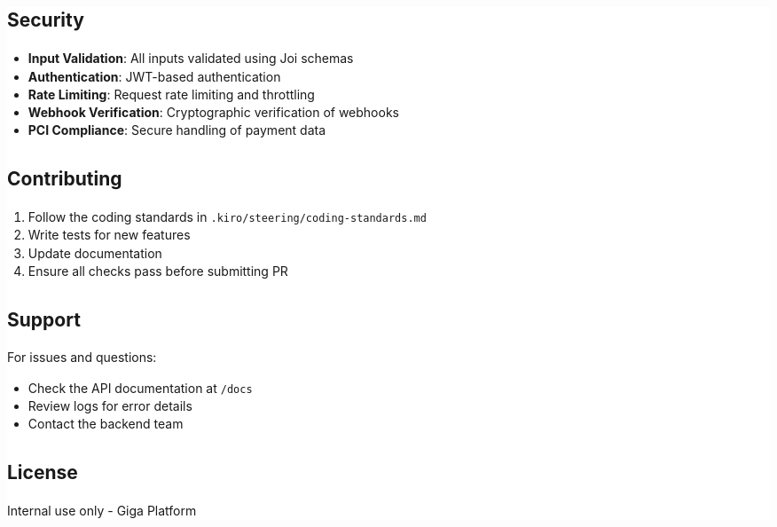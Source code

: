 ## Security

- **Input Validation**: All inputs validated using Joi schemas
- **Authentication**: JWT-based authentication
- **Rate Limiting**: Request rate limiting and throttling
- **Webhook Verification**: Cryptographic verification of webhooks
- **PCI Compliance**: Secure handling of payment data

## Contributing

1. Follow the coding standards in `.kiro/steering/coding-standards.md`
2. Write tests for new features
3. Update documentation
4. Ensure all checks pass before submitting PR

## Support

For issues and questions:
- Check the API documentation at `/docs`
- Review logs for error details
- Contact the backend team

## License

Internal use only - Giga Platform